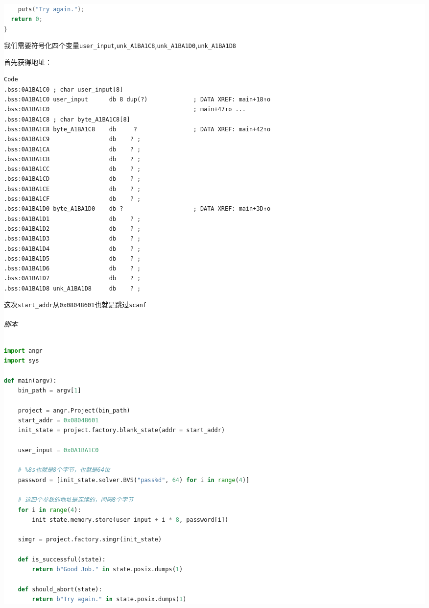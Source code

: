 ```c
    puts("Try again.");
  return 0;
}
```

我们需要符号化四个变量`user_input`,`unk_A1BA1C8`,`unk_A1BA1D0`,`unk_A1BA1D8`

首先获得地址：

```
Code
.bss:0A1BA1C0 ; char user_input[8]
.bss:0A1BA1C0 user_input      db 8 dup(?)             ; DATA XREF: main+18↑o
.bss:0A1BA1C0                                         ; main+47↑o ...
.bss:0A1BA1C8 ; char byte_A1BA1C8[8]
.bss:0A1BA1C8 byte_A1BA1C8    db     ?                ; DATA XREF: main+42↑o
.bss:0A1BA1C9                 db    ? ;
.bss:0A1BA1CA                 db    ? ;
.bss:0A1BA1CB                 db    ? ;
.bss:0A1BA1CC                 db    ? ;
.bss:0A1BA1CD                 db    ? ;
.bss:0A1BA1CE                 db    ? ;
.bss:0A1BA1CF                 db    ? ;
.bss:0A1BA1D0 byte_A1BA1D0    db ?                    ; DATA XREF: main+3D↑o
.bss:0A1BA1D1                 db    ? ;
.bss:0A1BA1D2                 db    ? ;
.bss:0A1BA1D3                 db    ? ;
.bss:0A1BA1D4                 db    ? ;
.bss:0A1BA1D5                 db    ? ;
.bss:0A1BA1D6                 db    ? ;
.bss:0A1BA1D7                 db    ? ;
.bss:0A1BA1D8 unk_A1BA1D8     db    ? ;   
```

这次`start_addr`从`0x08048601`也就是跳过`scanf`

###### 脚本

```python
import angr
import sys

def main(argv):
    bin_path = argv[1]

    project = angr.Project(bin_path)
    start_addr = 0x08048601
    init_state = project.factory.blank_state(addr = start_addr)

    user_input = 0x0A1BA1C0

    # %8s也就是8个字节，也就是64位
    password = [init_state.solver.BVS("pass%d", 64) for i in range(4)] 
    
    # 这四个参数的地址是连续的，间隔8个字节
    for i in range(4):
        init_state.memory.store(user_input + i * 8, password[i])
    
    simgr = project.factory.simgr(init_state)
    
    def is_successful(state):
        return b"Good Job." in state.posix.dumps(1)

    def should_abort(state):
        return b"Try again." in state.posix.dumps(1)

```